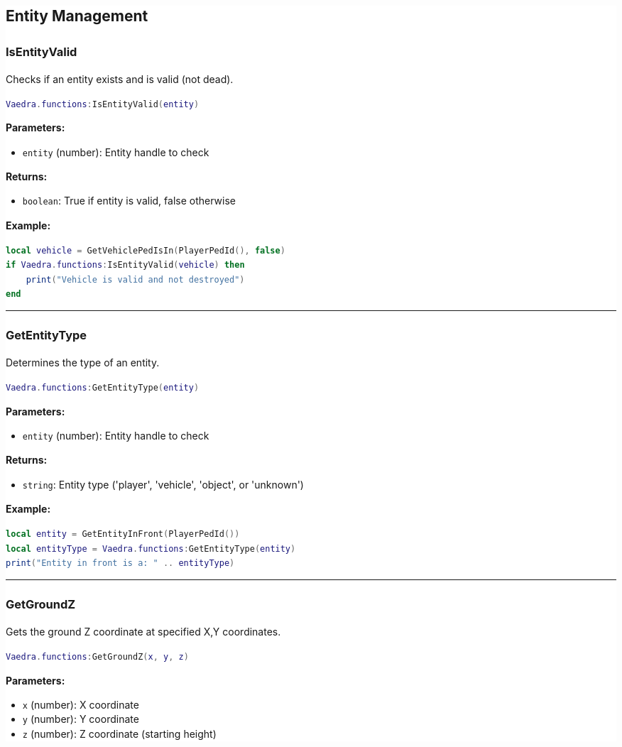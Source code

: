 
## Entity Management

### IsEntityValid
Checks if an entity exists and is valid (not dead).

```lua
Vaedra.functions:IsEntityValid(entity)
```

**Parameters:**
- `entity` (number): Entity handle to check

**Returns:**
- `boolean`: True if entity is valid, false otherwise

**Example:**
```lua
local vehicle = GetVehiclePedIsIn(PlayerPedId(), false)
if Vaedra.functions:IsEntityValid(vehicle) then
    print("Vehicle is valid and not destroyed")
end
```

---

### GetEntityType
Determines the type of an entity.

```lua
Vaedra.functions:GetEntityType(entity)
```

**Parameters:**
- `entity` (number): Entity handle to check

**Returns:**
- `string`: Entity type ('player', 'vehicle', 'object', or 'unknown')

**Example:**
```lua
local entity = GetEntityInFront(PlayerPedId())
local entityType = Vaedra.functions:GetEntityType(entity)
print("Entity in front is a: " .. entityType)
```

---

### GetGroundZ
Gets the ground Z coordinate at specified X,Y coordinates.

```lua
Vaedra.functions:GetGroundZ(x, y, z)
```

**Parameters:**
- `x` (number): X coordinate
- `y` (number): Y coordinate
- `z` (number): Z coordinate (starting height)
